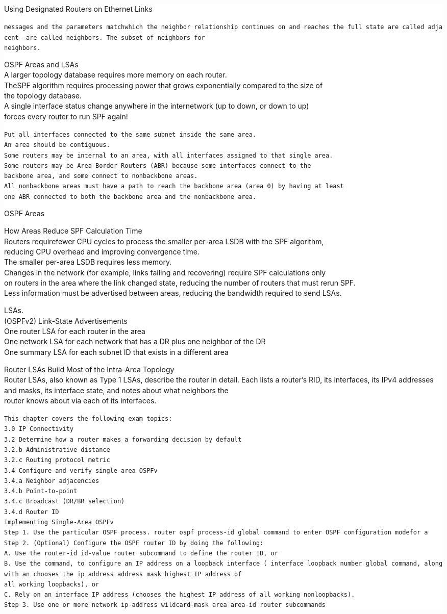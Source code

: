 Using Designated Routers on Ethernet Links

```
messages and the parameters matchwhich the neighbor relationship continues on and reaches the full state are called adjacent —are called neighbors. The subset of neighbors for
neighbors.
```

OSPF Areas and LSAs  
A larger topology database requires more memory on each router.  
TheSPF algorithm requires processing power that grows exponentially compared to the size of  
the topology database.  
A single interface status change anywhere in the internetwork (up to down, or down to up)  
forces every router to run SPF again!

```
Put all interfaces connected to the same subnet inside the same area.
An area should be contiguous.
Some routers may be internal to an area, with all interfaces assigned to that single area.
Some routers may be Area Border Routers (ABR) because some interfaces connect to the
backbone area, and some connect to nonbackbone areas.
All nonbackbone areas must have a path to reach the backbone area (area 0) by having at least
one ABR connected to both the backbone area and the nonbackbone area.
```

OSPF Areas

How Areas Reduce SPF Calculation Time  
Routers requirefewer CPU cycles to process the smaller per-area LSDB with the SPF algorithm,  
reducing CPU overhead and improving convergence time.  
The smaller per-area LSDB requires less memory.  
Changes in the network (for example, links failing and recovering) require SPF calculations only  
on routers in the area where the link changed state, reducing the number of routers that must rerun SPF.  
Less information must be advertised between areas, reducing the bandwidth required to send LSAs.

LSAs.  
(OSPFv2) Link-State Advertisements  
One router LSA for each router in the area  
One network LSA for each network that has a DR plus one neighbor of the DR  
One summary LSA for each subnet ID that exists in a different area

Router LSAs Build Most of the Intra-Area Topology  
Router LSAs, also known as Type 1 LSAs, describe the router in detail. Each lists a router’s RID, its interfaces, its IPv4 addresses and masks, its interface state, and notes about what neighbors the  
router knows about via each of its interfaces.

```
This chapter covers the following exam topics:
3.0 IP Connectivity
3.2 Determine how a router makes a forwarding decision by default
3.2.b Administrative distance
3.2.c Routing protocol metric
3.4 Configure and verify single area OSPFv
3.4.a Neighbor adjacencies
3.4.b Point-to-point
3.4.c Broadcast (DR/BR selection)
3.4.d Router ID
Implementing Single-Area OSPFv
Step 1. Use the particular OSPF process. router ospf process-id global command to enter OSPF configuration modefor a
Step 2. (Optional) Configure the OSPF router ID by doing the following:
A. Use the router-id id-value router subcommand to define the router ID, or
B. Use the command, to configure an IP address on a loopback interface ( interface loopback number global command, along with an chooses the ip address address mask highest IP address of
all working loopbacks), or
C. Rely on an interface IP address (chooses the highest IP address of all working nonloopbacks).
Step 3. Use one or more network ip-address wildcard-mask area area-id router subcommands
```